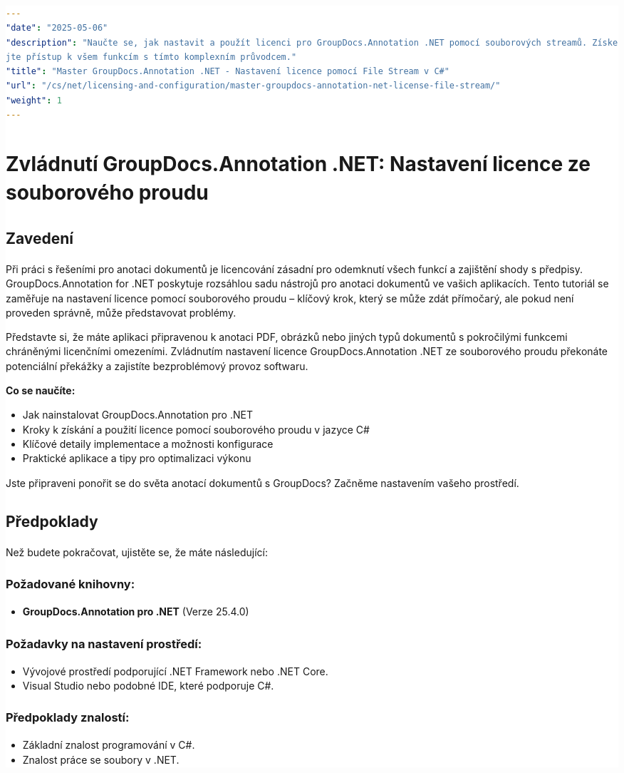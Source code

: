 ```yaml
---
"date": "2025-05-06"
"description": "Naučte se, jak nastavit a použít licenci pro GroupDocs.Annotation .NET pomocí souborových streamů. Získejte přístup k všem funkcím s tímto komplexním průvodcem."
"title": "Master GroupDocs.Annotation .NET - Nastavení licence pomocí File Stream v C#"
"url": "/cs/net/licensing-and-configuration/master-groupdocs-annotation-net-license-file-stream/"
"weight": 1
---
```


# Zvládnutí GroupDocs.Annotation .NET: Nastavení licence ze souborového proudu

## Zavedení

Při práci s řešeními pro anotaci dokumentů je licencování zásadní pro odemknutí všech funkcí a zajištění shody s předpisy. GroupDocs.Annotation for .NET poskytuje rozsáhlou sadu nástrojů pro anotaci dokumentů ve vašich aplikacích. Tento tutoriál se zaměřuje na nastavení licence pomocí souborového proudu – klíčový krok, který se může zdát přímočarý, ale pokud není proveden správně, může představovat problémy.

Představte si, že máte aplikaci připravenou k anotaci PDF, obrázků nebo jiných typů dokumentů s pokročilými funkcemi chráněnými licenčními omezeními. Zvládnutím nastavení licence GroupDocs.Annotation .NET ze souborového proudu překonáte potenciální překážky a zajistíte bezproblémový provoz softwaru.

**Co se naučíte:**
- Jak nainstalovat GroupDocs.Annotation pro .NET
- Kroky k získání a použití licence pomocí souborového proudu v jazyce C#
- Klíčové detaily implementace a možnosti konfigurace
- Praktické aplikace a tipy pro optimalizaci výkonu

Jste připraveni ponořit se do světa anotací dokumentů s GroupDocs? Začněme nastavením vašeho prostředí.

## Předpoklady

Než budete pokračovat, ujistěte se, že máte následující:

### Požadované knihovny:
- **GroupDocs.Annotation pro .NET** (Verze 25.4.0)

### Požadavky na nastavení prostředí:
- Vývojové prostředí podporující .NET Framework nebo .NET Core.
- Visual Studio nebo podobné IDE, které podporuje C#.

### Předpoklady znalostí:
- Základní znalost programování v C#.
- Znalost práce se soubory v .NET.
